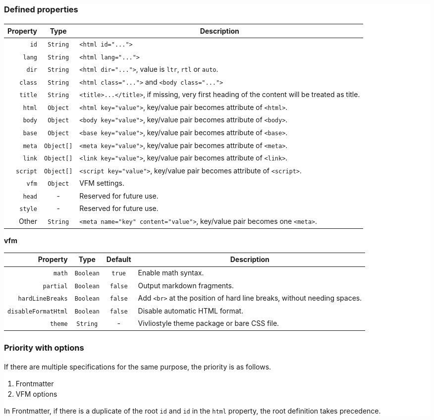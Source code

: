 ### Defined properties

| Property | Type       | Description |
| -------: | :--------: | --- |
| `id`     | `String`   | `<html id="...">` |
| `lang`   | `String`   | `<html lang="...">` |
| `dir`    | `String`   | `<html dir="...">`, value is `ltr`, `rtl` or `auto`. |
| `class`  | `String`   | `<html class="...">` and `<body class="...">` |
| `title`  | `String`   | `<title>...</title>`, if missing, very first heading of the content will be treated as title. |
| `html`   | `Object`   | `<html key="value">`, key/value pair becomes attribute of `<html>`. |
| `body`   | `Object`   | `<body key="value">`, key/value pair becomes attribute of `<body>`. |
| `base`   | `Object`   | `<base key="value">`, key/value pair becomes attribute of `<base>`. |
| `meta`   | `Object[]` | `<meta key="value">`, key/value pair becomes attribute of `<meta>`. |
| `link`   | `Object[]` | `<link key="value">`, key/value pair becomes attribute of `<link>`. |
| `script` | `Object[]` | `<script key="value">`, key/value pair becomes attribute of `<script>`. |
| `vfm`    | `Object`   | VFM settings. |
| `head`   | -          | Reserved for future use. |
| `style`  | -          | Reserved for future use. |
| Other    |`String`|`<meta name="key" content="value">`, key/value pair becomes one `<meta>`. |

**vfm**

| Property            | Type      | Default | Description |
| ------------------: | :-------: | :-----: | --- |
| `math`              | `Boolean` | `true`  | Enable math syntax. |
| `partial`           | `Boolean` | `false` | Output markdown fragments. |
| `hardLineBreaks`    | `Boolean` | `false` | Add `<br>` at the position of hard line breaks, without needing spaces. |
| `disableFormatHtml` | `Boolean` | `false` | Disable automatic HTML format. |
| `theme`             | `String`  | -       | Vivliostyle theme package or bare CSS file. |

### Priority with options

If there are multiple specifications for the same purpose, the priority is as follows.

1. Frontmatter
2. VFM options

In Frontmatter, if there is a duplicate of the root `id` and `id` in the `html` property, the root definition takes precedence.
